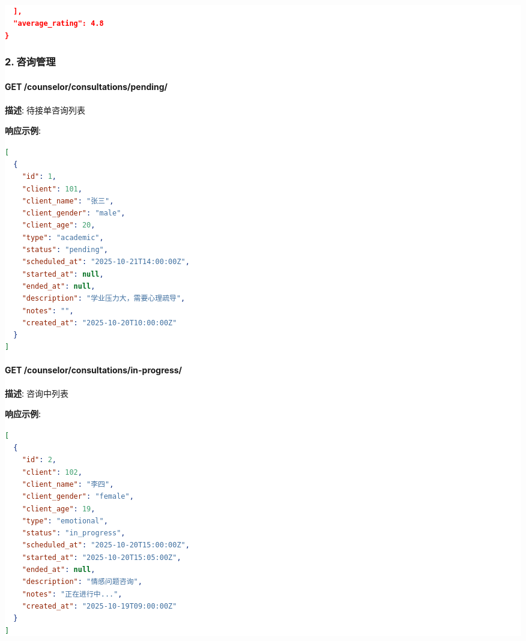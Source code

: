 ```json
  ],
  "average_rating": 4.8
}
```

### 2. 咨询管理

#### GET /counselor/consultations/pending/
**描述**: 待接单咨询列表

**响应示例**:
```json
[
  {
    "id": 1,
    "client": 101,
    "client_name": "张三",
    "client_gender": "male",
    "client_age": 20,
    "type": "academic",
    "status": "pending",
    "scheduled_at": "2025-10-21T14:00:00Z",
    "started_at": null,
    "ended_at": null,
    "description": "学业压力大，需要心理疏导",
    "notes": "",
    "created_at": "2025-10-20T10:00:00Z"
  }
]
```

#### GET /counselor/consultations/in-progress/
**描述**: 咨询中列表

**响应示例**:
```json
[
  {
    "id": 2,
    "client": 102,
    "client_name": "李四",
    "client_gender": "female",
    "client_age": 19,
    "type": "emotional",
    "status": "in_progress",
    "scheduled_at": "2025-10-20T15:00:00Z",
    "started_at": "2025-10-20T15:05:00Z",
    "ended_at": null,
    "description": "情感问题咨询",
    "notes": "正在进行中...",
    "created_at": "2025-10-19T09:00:00Z"
  }
]
```
